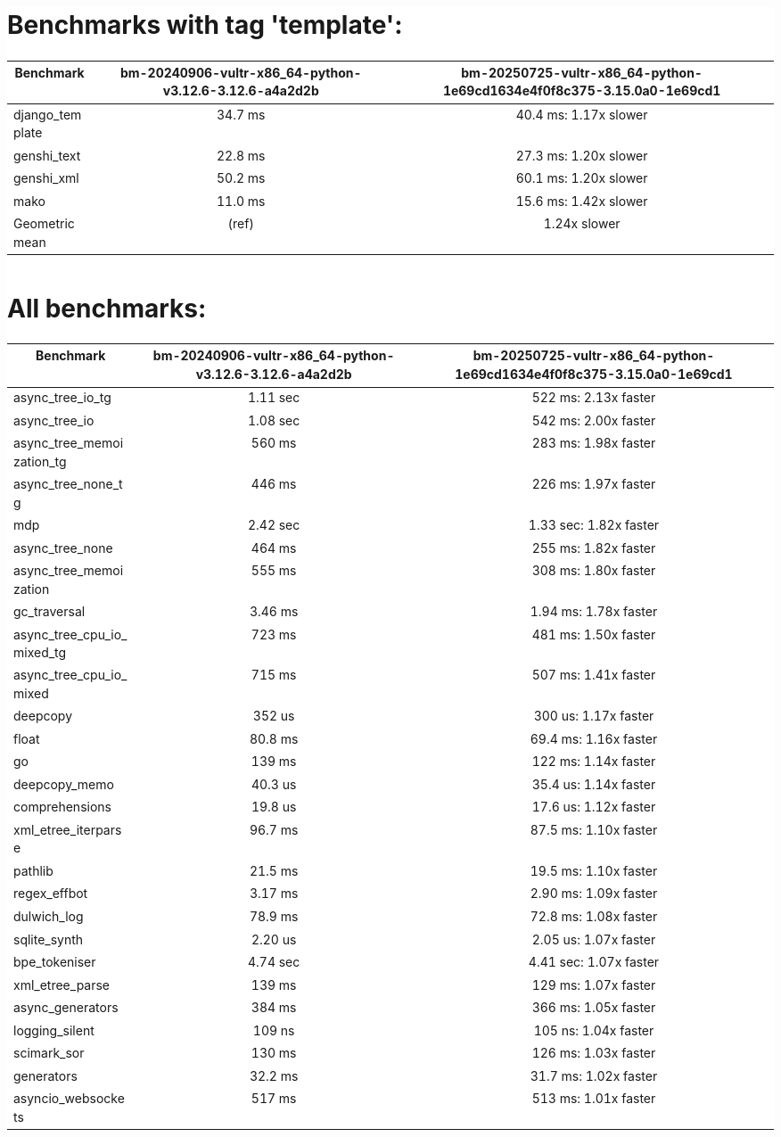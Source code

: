 Benchmarks with tag 'template':
===============================

| Benchmark       | bm-20240906-vultr-x86_64-python-v3.12.6-3.12.6-a4a2d2b | bm-20250725-vultr-x86_64-python-1e69cd1634e4f0f8c375-3.15.0a0-1e69cd1 |
|-----------------|:------------------------------------------------------:|:---------------------------------------------------------------------:|
| django_template | 34.7 ms                                                | 40.4 ms: 1.17x slower                                                 |
| genshi_text     | 22.8 ms                                                | 27.3 ms: 1.20x slower                                                 |
| genshi_xml      | 50.2 ms                                                | 60.1 ms: 1.20x slower                                                 |
| mako            | 11.0 ms                                                | 15.6 ms: 1.42x slower                                                 |
| Geometric mean  | (ref)                                                  | 1.24x slower                                                          |

All benchmarks:
===============

| Benchmark                  | bm-20240906-vultr-x86_64-python-v3.12.6-3.12.6-a4a2d2b | bm-20250725-vultr-x86_64-python-1e69cd1634e4f0f8c375-3.15.0a0-1e69cd1 |
|----------------------------|:------------------------------------------------------:|:---------------------------------------------------------------------:|
| async_tree_io_tg           | 1.11 sec                                               | 522 ms: 2.13x faster                                                  |
| async_tree_io              | 1.08 sec                                               | 542 ms: 2.00x faster                                                  |
| async_tree_memoization_tg  | 560 ms                                                 | 283 ms: 1.98x faster                                                  |
| async_tree_none_tg         | 446 ms                                                 | 226 ms: 1.97x faster                                                  |
| mdp                        | 2.42 sec                                               | 1.33 sec: 1.82x faster                                                |
| async_tree_none            | 464 ms                                                 | 255 ms: 1.82x faster                                                  |
| async_tree_memoization     | 555 ms                                                 | 308 ms: 1.80x faster                                                  |
| gc_traversal               | 3.46 ms                                                | 1.94 ms: 1.78x faster                                                 |
| async_tree_cpu_io_mixed_tg | 723 ms                                                 | 481 ms: 1.50x faster                                                  |
| async_tree_cpu_io_mixed    | 715 ms                                                 | 507 ms: 1.41x faster                                                  |
| deepcopy                   | 352 us                                                 | 300 us: 1.17x faster                                                  |
| float                      | 80.8 ms                                                | 69.4 ms: 1.16x faster                                                 |
| go                         | 139 ms                                                 | 122 ms: 1.14x faster                                                  |
| deepcopy_memo              | 40.3 us                                                | 35.4 us: 1.14x faster                                                 |
| comprehensions             | 19.8 us                                                | 17.6 us: 1.12x faster                                                 |
| xml_etree_iterparse        | 96.7 ms                                                | 87.5 ms: 1.10x faster                                                 |
| pathlib                    | 21.5 ms                                                | 19.5 ms: 1.10x faster                                                 |
| regex_effbot               | 3.17 ms                                                | 2.90 ms: 1.09x faster                                                 |
| dulwich_log                | 78.9 ms                                                | 72.8 ms: 1.08x faster                                                 |
| sqlite_synth               | 2.20 us                                                | 2.05 us: 1.07x faster                                                 |
| bpe_tokeniser              | 4.74 sec                                               | 4.41 sec: 1.07x faster                                                |
| xml_etree_parse            | 139 ms                                                 | 129 ms: 1.07x faster                                                  |
| async_generators           | 384 ms                                                 | 366 ms: 1.05x faster                                                  |
| logging_silent             | 109 ns                                                 | 105 ns: 1.04x faster                                                  |
| scimark_sor                | 130 ms                                                 | 126 ms: 1.03x faster                                                  |
| generators                 | 32.2 ms                                                | 31.7 ms: 1.02x faster                                                 |
| asyncio_websockets         | 517 ms                                                 | 513 ms: 1.01x faster                                                  |